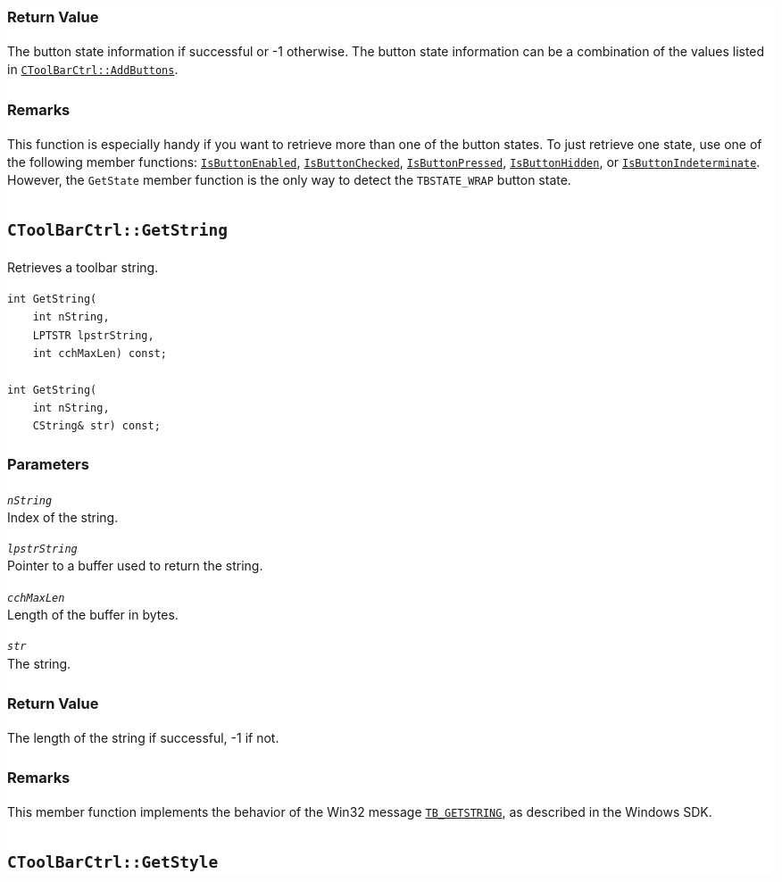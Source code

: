 ### Return Value

The button state information if successful or -1 otherwise. The button state information can be a combination of the values listed in [`CToolBarCtrl::AddButtons`](#addbuttons).

### Remarks

This function is especially handy if you want to retrieve more than one of the button states. To just retrieve one state, use one of the following member functions: [`IsButtonEnabled`](#isbuttonenabled), [`IsButtonChecked`](#isbuttonchecked), [`IsButtonPressed`](#isbuttonpressed), [`IsButtonHidden`](#isbuttonhidden), or [`IsButtonIndeterminate`](#isbuttonindeterminate). However, the `GetState` member function is the only way to detect the `TBSTATE_WRAP` button state.

## <a name="getstring"></a> `CToolBarCtrl::GetString`

Retrieves a toolbar string.

```
int GetString(
    int nString,
    LPTSTR lpstrString,
    int cchMaxLen) const;

int GetString(
    int nString,
    CString& str) const;
```

### Parameters

*`nString`*\
Index of the string.

*`lpstrString`*\
Pointer to a buffer used to return the string.

*`cchMaxLen`*\
Length of the buffer in bytes.

*`str`*\
The string.

### Return Value

The length of the string if successful, -1 if not.

### Remarks

This member function implements the behavior of the Win32 message [`TB_GETSTRING`](/windows/win32/Controls/tb-getstring), as described in the Windows SDK.

## <a name="getstyle"></a> `CToolBarCtrl::GetStyle`
